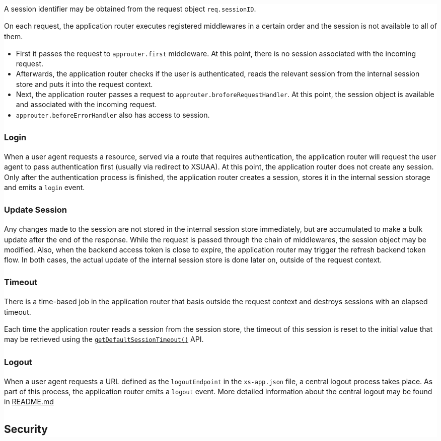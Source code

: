 A session identifier may be obtained from the request object `req.sessionID`.

On each request, the application router executes registered middlewares
in a certain order and the session is not available to all of them.

- First it passes the request to `approuter.first` middleware. 
  At this point, there is no session associated with
  the incoming request. 
- Afterwards, the application router checks if the user is authenticated, reads
  the relevant session from the internal session store and puts it into the request 
  context.
- Next, the application router passes a request to 
  `approuter.broforeRequestHandler`. At this point, the session object is
  available and associated with the incoming request.
- `approuter.beforeErrorHandler` also has access to session.  

### Login

When a user agent requests a resource, served via a route that requires
authentication, the application router will request the user agent to
pass authentication first (usually via redirect to XSUAA). At this point,
the application router does not create any session. Only after
the authentication process is finished, the application router creates a session,
stores it in the internal session storage and emits a `login` event.

### Update Session

Any changes made to the session are not stored in the internal session store 
immediately, but are accumulated to make a bulk update after the end of the response.
While the request is passed through the chain of middlewares, the session object
may be modified. Also, when the backend access token is close to expire,
the application router may trigger the refresh backend token flow. In both cases,
the actual update of the internal session store is done later on, outside of
the request context.

### Timeout

There is a time-based job in the application router that basis outside 
the request context and destroys sessions with an elapsed timeout.

Each time the application router reads a session from the session store,
the timeout of this session is reset to the initial value that may be retrieved
using the [`getDefaultSessionTimeout()`](#sessionstoregetdefaultsessiontimeout)
API.

### Logout

When a user agent requests a URL defined as the `logoutEndpoint` in the 
`xs-app.json` file, a central logout process takes place. As part of this
process, the application router emits a `logout` event. More detailed
information about the central logout may be found in 
[README.md](../README.md) 

## Security
